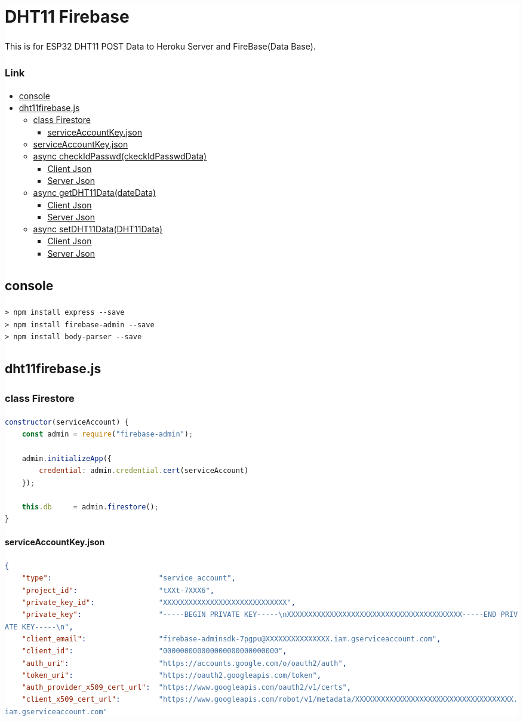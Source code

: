 # DHT11 Firebase

This is for ESP32 DHT11 POST Data to Heroku Server and FireBase(Data Base).

### Link
* [console](https://github.com/Hsun1031/DHT11Firebase#console)
* [dht11firebase.js](https://github.com/Hsun1031/DHT11Firebase#dht11firebasejs)
    * [class Firestore](https://github.com/Hsun1031/DHT11Firebase#class-firestore)
        * [serviceAccountKey.json](https://github.com/Hsun1031/DHT11Firebase#serviceaccountkeyjson)
    * [serviceAccountKey.json](https://github.com/Hsun1031/DHT11Firebase#serviceaccountkeyjson)
    * [async checkIdPasswd(ckeckIdPasswdData)](https://github.com/Hsun1031/DHT11Firebase#async-checkidpasswdckeckidpasswddata)
        * [Client Json](https://github.com/Hsun1031/DHT11Firebase#client-json)
        * [Server Json](https://github.com/Hsun1031/DHT11Firebase#server-json)
    * [async getDHT11Data(dateData)](https://github.com/Hsun1031/DHT11Firebase#async-getdht11datadatedata)
        * [Client Json](https://github.com/Hsun1031/DHT11Firebase#client-json-1)
        * [Server Json](https://github.com/Hsun1031/DHT11Firebase#server-json-1)
    * [async setDHT11Data(DHT11Data)](https://github.com/Hsun1031/DHT11Firebase#async-setdht11datadht11data)
        * [Client Json](https://github.com/Hsun1031/DHT11Firebase#client-json-2)
        * [Server Json](https://github.com/Hsun1031/DHT11Firebase#server-json-2)

## console

```
> npm install express --save
> npm install firebase-admin --save
> npm install body-parser --save
```

## dht11firebase.js

### class Firestore

```js
constructor(serviceAccount) {
    const admin = require("firebase-admin");

    admin.initializeApp({
        credential: admin.credential.cert(serviceAccount)
    });

    this.db     = admin.firestore();
}
```
#### serviceAccountKey.json

```json
{
    "type":                         "service_account",
    "project_id":                   "tXXt-7XXX6",
    "private_key_id":               "XXXXXXXXXXXXXXXXXXXXXXXXXXXXX",
    "private_key":                  "-----BEGIN PRIVATE KEY-----\nXXXXXXXXXXXXXXXXXXXXXXXXXXXXXXXXXXXXXXXXX-----END PRIVATE KEY-----\n",
    "client_email":                 "firebase-adminsdk-7pgpu@XXXXXXXXXXXXXXX.iam.gserviceaccount.com",
    "client_id":                    "000000000000000000000000000",
    "auth_uri":                     "https://accounts.google.com/o/oauth2/auth",
    "token_uri":                    "https://oauth2.googleapis.com/token",
    "auth_provider_x509_cert_url":  "https://www.googleapis.com/oauth2/v1/certs",
    "client_x509_cert_url":         "https://www.googleapis.com/robot/v1/metadata/XXXXXXXXXXXXXXXXXXXXXXXXXXXXXXXXXXXXX.iam.gserviceaccount.com"
```